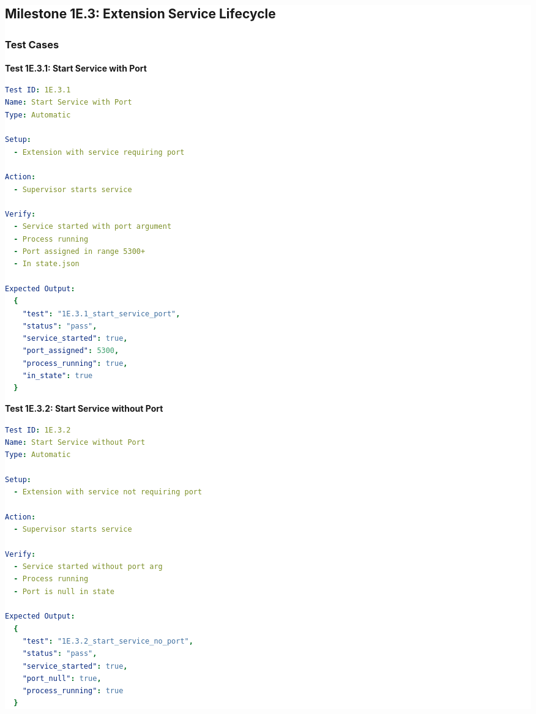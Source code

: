 
## Milestone 1E.3: Extension Service Lifecycle

### Test Cases

**Test 1E.3.1: Start Service with Port**

```yaml
Test ID: 1E.3.1
Name: Start Service with Port
Type: Automatic

Setup:
  - Extension with service requiring port

Action:
  - Supervisor starts service

Verify:
  - Service started with port argument
  - Process running
  - Port assigned in range 5300+
  - In state.json

Expected Output:
  {
    "test": "1E.3.1_start_service_port",
    "status": "pass",
    "service_started": true,
    "port_assigned": 5300,
    "process_running": true,
    "in_state": true
  }
```

**Test 1E.3.2: Start Service without Port**

```yaml
Test ID: 1E.3.2
Name: Start Service without Port
Type: Automatic

Setup:
  - Extension with service not requiring port

Action:
  - Supervisor starts service

Verify:
  - Service started without port arg
  - Process running
  - Port is null in state

Expected Output:
  {
    "test": "1E.3.2_start_service_no_port",
    "status": "pass",
    "service_started": true,
    "port_null": true,
    "process_running": true
  }
```

